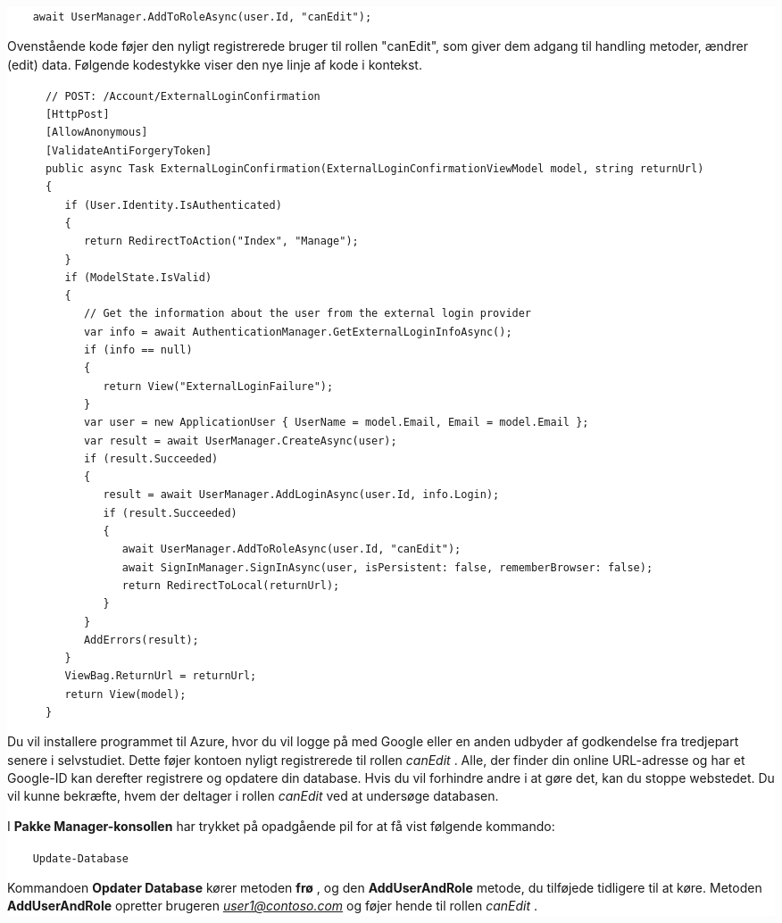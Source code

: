         await UserManager.AddToRoleAsync(user.Id, "canEdit");

   Ovenstående kode føjer den nyligt registrerede bruger til rollen "canEdit", som giver dem adgang til handling metoder, ændrer (edit) data. Følgende kodestykke viser den nye linje af kode i kontekst.

          // POST: /Account/ExternalLoginConfirmation
          [HttpPost]
          [AllowAnonymous]
          [ValidateAntiForgeryToken]
          public async Task ExternalLoginConfirmation(ExternalLoginConfirmationViewModel model, string returnUrl)
          {
             if (User.Identity.IsAuthenticated)
             {
                return RedirectToAction("Index", "Manage");
             }
             if (ModelState.IsValid)
             {
                // Get the information about the user from the external login provider
                var info = await AuthenticationManager.GetExternalLoginInfoAsync();
                if (info == null)
                {
                   return View("ExternalLoginFailure");
                }
                var user = new ApplicationUser { UserName = model.Email, Email = model.Email };
                var result = await UserManager.CreateAsync(user);
                if (result.Succeeded)
                {
                   result = await UserManager.AddLoginAsync(user.Id, info.Login);
                   if (result.Succeeded)
                   {
                      await UserManager.AddToRoleAsync(user.Id, "canEdit");
                      await SignInManager.SignInAsync(user, isPersistent: false, rememberBrowser: false);
                      return RedirectToLocal(returnUrl);
                   }
                }
                AddErrors(result);
             }
             ViewBag.ReturnUrl = returnUrl;
             return View(model);
          }

Du vil installere programmet til Azure, hvor du vil logge på med Google eller en anden udbyder af godkendelse fra tredjepart senere i selvstudiet. Dette føjer kontoen nyligt registrerede til rollen *canEdit* . Alle, der finder din online URL-adresse og har et Google-ID kan derefter registrere og opdatere din database. Hvis du vil forhindre andre i at gøre det, kan du stoppe webstedet. Du vil kunne bekræfte, hvem der deltager i rollen *canEdit* ved at undersøge databasen.

I **Pakke Manager-konsollen** har trykket på opadgående pil for at få vist følgende kommando:

        Update-Database

Kommandoen **Opdater Database** kører metoden **frø** , og den **AddUserAndRole** metode, du tilføjede tidligere til at køre. Metoden **AddUserAndRole** opretter brugeren *user1@contoso.com* og føjer hende til rollen *canEdit* .


[Add an OAuth Provider]: #addOauth
[setupwindowsazureenv]: #bkmk_setupwindowsazure
[createapplication]: #bkmk_createmvc4app
[deployapp1]: #bkmk_deploytowindowsazure1
[deployapp11]: #bkmk_deploytowindowsazure11
[adddb]: #bkmk_addadatabase
[rx2]: ./media/web-sites-dotnet-deploy-aspnet-mvc-app-membership-oauth-sql-database/rx2.png
[rx5]: ./media/web-sites-dotnet-deploy-aspnet-mvc-app-membership-oauth-sql-database-vs2013/rx5.png
[rx6]: ./media/web-sites-dotnet-deploy-aspnet-mvc-app-membership-oauth-sql-database-vs2013/rx6.png
[rx7]: ./media/web-sites-dotnet-deploy-aspnet-mvc-app-membership-oauth-sql-database-vs2013/rx7.png
[rx8]: ./media/web-sites-dotnet-deploy-aspnet-mvc-app-membership-oauth-sql-database-vs2013/rx8.png
[rx9]: ./media/web-sites-dotnet-deploy-aspnet-mvc-app-membership-oauth-sql-database-vs2013/rx9.png
[rxb]: ./media/web-sites-dotnet-deploy-aspnet-mvc-app-membership-oauth-sql-database/rxb.png
[rxSSL]: ./media/web-sites-dotnet-deploy-aspnet-mvc-app-membership-oauth-sql-database/rxSSL.png
[rxNOT]: ./media/web-sites-dotnet-deploy-aspnet-mvc-app-membership-oauth-sql-database-vs2013/rxNOT.png
[rxNOT2]: ./media/web-sites-dotnet-deploy-aspnet-mvc-app-membership-oauth-sql-database-vs2013/rxNOT2.png
[rxNOT]: ./media/web-sites-dotnet-deploy-aspnet-mvc-app-membership-oauth-sql-database-vs2013/rxNOT.png
[rxNOT]: ./media/web-sites-dotnet-deploy-aspnet-mvc-app-membership-oauth-sql-database-vs2013/rxNOT.png
[rxNOT]: ./media/web-sites-dotnet-deploy-aspnet-mvc-app-membership-oauth-sql-database-vs2013/rxNOT.png
[rr1]: ./media/web-sites-dotnet-deploy-aspnet-mvc-app-membership-oauth-sql-database-vs2013/rr1.png
[rxPrevDB]: ./media/web-sites-dotnet-deploy-aspnet-mvc-app-membership-oauth-sql-database-vs2013/rxPrevDB.png
[rxWSnew]: ./media/web-sites-dotnet-deploy-aspnet-mvc-app-membership-oauth-sql-database-vs2013/rxWSnew2.png
[rxCreateWSwithDB]: ./media/web-sites-dotnet-deploy-aspnet-mvc-app-membership-oauth-sql-database-vs2013/rxCreateWSwithDB.png
[setup007]: ./media/web-sites-dotnet-deploy-aspnet-mvc-app-membership-oauth-sql-database-vs2013/dntutmobile-setup-azure-site-004.png
[newapp004]: ./media/web-sites-dotnet-deploy-aspnet-mvc-app-membership-oauth-sql-database/dntutmobile-createapp-004.png
[firsdeploy003]: ./media/web-sites-dotnet-deploy-aspnet-mvc-app-membership-oauth-sql-database/dntutmobile-deploy1-publish-001.png
[adddb002]: ./media/web-sites-dotnet-deploy-aspnet-mvc-app-membership-oauth-sql-database/dntutmobile-adddatabase-002.png
[addcode001]: ./media/web-sites-dotnet-deploy-aspnet-mvc-app-membership-oauth-sql-database/dntutmobile-controller-add-context-menu.png
[addcode008]: ./media/web-sites-dotnet-deploy-aspnet-mvc-app-membership-oauth-sql-database-vs2013/dntutmobile-migrations-package-manager-menu.png
[addcode009]: ./media/web-sites-dotnet-deploy-aspnet-mvc-app-membership-oauth-sql-database/dntutmobile-migrations-package-manager-console.png
[Important information about ASP.NET in Azure web apps]: #aspnetwindowsazureinfo
[Next steps]: #nextsteps
[ImportPublishSettings]: ./media/web-sites-dotnet-deploy-aspnet-mvc-app-membership-oauth-sql-database-vs2013/ImportPublishSettings.png